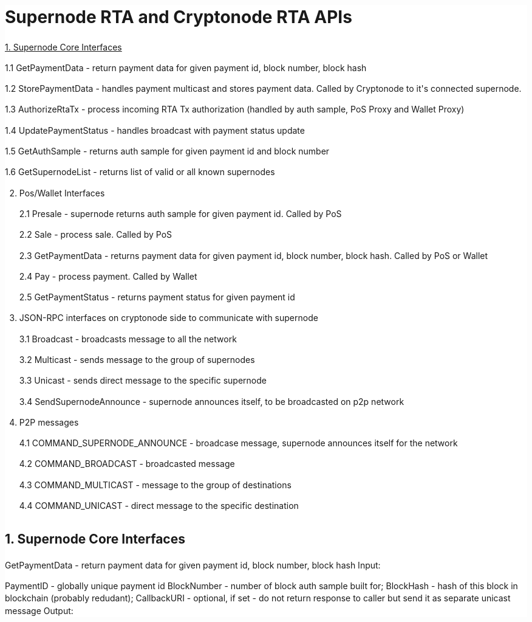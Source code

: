 # Supernode RTA and Cryptonode RTA APIs
[1. Supernode Core Interfaces](#supernode-core-interfaces)

   1.1 GetPaymentData - return payment data for given payment id, block number, block hash
   
   1.2 StorePaymentData - handles payment multicast and stores payment data. Called by Cryptonode to it's connected supernode.
   
   1.3 AuthorizeRtaTx - process incoming RTA Tx authorization  (handled by auth sample, PoS Proxy and Wallet Proxy)

   1.4 UpdatePaymentStatus - handles broadcast with payment status update

   1.5 GetAuthSample - returns auth sample for given payment id and block number

   1.6 GetSupernodeList - returns list of valid or all known supernodes

2. Pos/Wallet Interfaces
   
   2.1 Presale - supernode returns auth sample for given payment id. Called by PoS

   2.2 Sale - process sale. Сalled by PoS

   2.3 GetPaymentData - returns payment data for given payment id, block number, block hash. Called by PoS or Wallet

   2.4 Pay - process payment. Called by Wallet
   
   2.5 GetPaymentStatus - returns payment status for given payment id

3. JSON-RPC interfaces on cryptonode side to communicate with supernode

   3.1 Broadcast - broadcasts message  to all the network

   3.2 Multicast - sends message to the group of supernodes

   3.3 Unicast - sends direct message to the specific supernode
   
   3.4 SendSupernodeAnnounce - supernode announces itself, to be broadcasted on p2p network

4. P2P messages
   
   4.1 COMMAND_SUPERNODE_ANNOUNCE - broadcase message, supernode announces itself for the network
   
   4.2 COMMAND_BROADCAST - broadcasted message
   
   4.3 COMMAND_MULTICAST - message to the group of destinations
   
   4.4 COMMAND_UNICAST - direct message to the specific destination

## 1. Supernode Core Interfaces


GetPaymentData - return payment data for given payment id, block number, block hash
Input:

PaymentID - globally unique payment id
BlockNumber - number of block auth sample built for;
BlockHash  - hash of this block in blockchain (probably redudant);
CallbackURI -  optional, if set - do not return response to caller but send it as separate unicast message
Output: 
